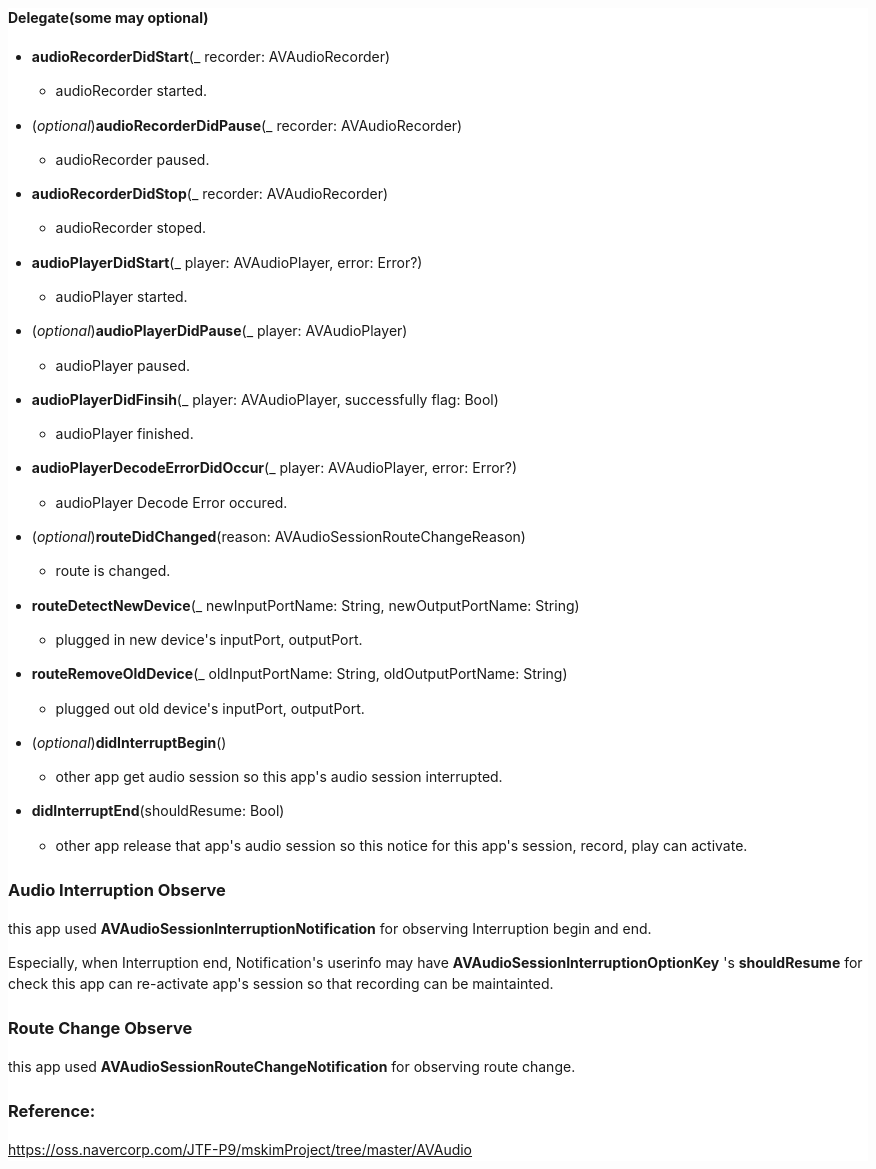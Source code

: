 #### Delegate(some may optional) ####

 - **audioRecorderDidStart**(_ recorder: AVAudioRecorder)
   - audioRecorder started.

 - (*optional*)**audioRecorderDidPause**(_ recorder: AVAudioRecorder)
   - audioRecorder paused.
 - **audioRecorderDidStop**(_ recorder: AVAudioRecorder)
   - audioRecorder stoped.
 - **audioPlayerDidStart**(_ player: AVAudioPlayer, error: Error?)
   - audioPlayer started.
 - (*optional*)**audioPlayerDidPause**(_ player: AVAudioPlayer)
   - audioPlayer paused.
 - **audioPlayerDidFinsih**(_ player: AVAudioPlayer, successfully flag: Bool)
   - audioPlayer finished.
 - **audioPlayerDecodeErrorDidOccur**(_ player: AVAudioPlayer, error: Error?)
   - audioPlayer Decode Error occured.
 - (*optional*)**routeDidChanged**(reason: AVAudioSessionRouteChangeReason)
   - route is changed.
 - **routeDetectNewDevice**(_ newInputPortName: String, newOutputPortName: String)
   - plugged in new device's inputPort, outputPort.
 - **routeRemoveOldDevice**(_ oldInputPortName: String, oldOutputPortName: String)
   - plugged out old device's inputPort, outputPort.
 - (*optional*)**didInterruptBegin**()
   - other app get audio session so this app's audio session interrupted.
 - **didInterruptEnd**(shouldResume: Bool)
   - other app release that app's audio session so this notice for this app's session, record, play can activate.


### Audio Interruption Observe ###

this app used **AVAudioSessionInterruptionNotification** for observing Interruption begin and end.

Especially, when Interruption end, Notification's userinfo may have **AVAudioSessionInterruptionOptionKey** 's **shouldResume** for check this app can re-activate app's session so that recording can be maintainted.

### Route Change Observe ###

this app used **AVAudioSessionRouteChangeNotification** for observing route change.

### Reference:
https://oss.navercorp.com/JTF-P9/mskimProject/tree/master/AVAudio
